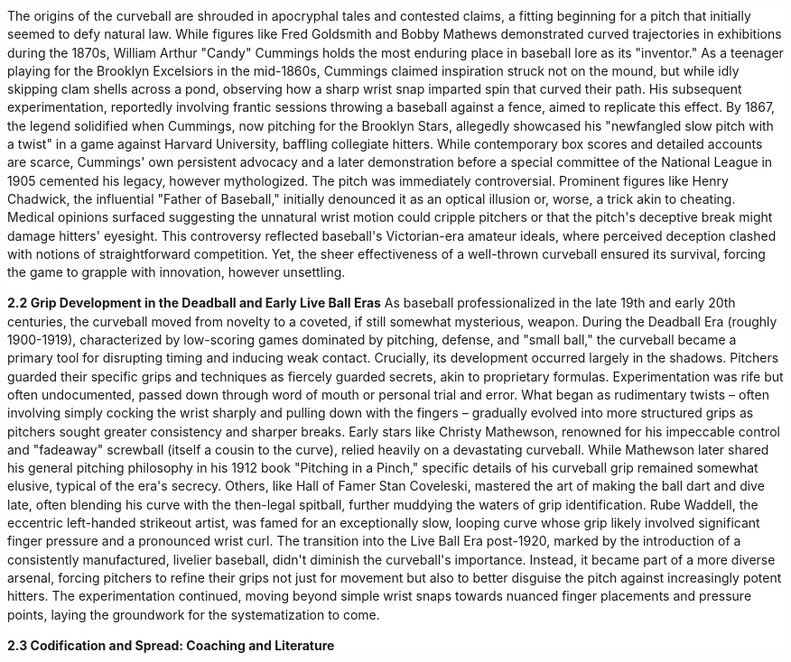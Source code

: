 The origins of the curveball are shrouded in apocryphal tales and contested claims, a fitting beginning for a pitch that initially seemed to defy natural law. While figures like Fred Goldsmith and Bobby Mathews demonstrated curved trajectories in exhibitions during the 1870s, William Arthur "Candy" Cummings holds the most enduring place in baseball lore as its "inventor." As a teenager playing for the Brooklyn Excelsiors in the mid-1860s, Cummings claimed inspiration struck not on the mound, but while idly skipping clam shells across a pond, observing how a sharp wrist snap imparted spin that curved their path. His subsequent experimentation, reportedly involving frantic sessions throwing a baseball against a fence, aimed to replicate this effect. By 1867, the legend solidified when Cummings, now pitching for the Brooklyn Stars, allegedly showcased his "newfangled slow pitch with a twist" in a game against Harvard University, baffling collegiate hitters. While contemporary box scores and detailed accounts are scarce, Cummings' own persistent advocacy and a later demonstration before a special committee of the National League in 1905 cemented his legacy, however mythologized. The pitch was immediately controversial. Prominent figures like Henry Chadwick, the influential "Father of Baseball," initially denounced it as an optical illusion or, worse, a trick akin to cheating. Medical opinions surfaced suggesting the unnatural wrist motion could cripple pitchers or that the pitch's deceptive break might damage hitters' eyesight. This controversy reflected baseball's Victorian-era amateur ideals, where perceived deception clashed with notions of straightforward competition. Yet, the sheer effectiveness of a well-thrown curveball ensured its survival, forcing the game to grapple with innovation, however unsettling.

**2.2 Grip Development in the Deadball and Early Live Ball Eras**
As baseball professionalized in the late 19th and early 20th centuries, the curveball moved from novelty to a coveted, if still somewhat mysterious, weapon. During the Deadball Era (roughly 1900-1919), characterized by low-scoring games dominated by pitching, defense, and "small ball," the curveball became a primary tool for disrupting timing and inducing weak contact. Crucially, its development occurred largely in the shadows. Pitchers guarded their specific grips and techniques as fiercely guarded secrets, akin to proprietary formulas. Experimentation was rife but often undocumented, passed down through word of mouth or personal trial and error. What began as rudimentary twists – often involving simply cocking the wrist sharply and pulling down with the fingers – gradually evolved into more structured grips as pitchers sought greater consistency and sharper breaks. Early stars like Christy Mathewson, renowned for his impeccable control and "fadeaway" screwball (itself a cousin to the curve), relied heavily on a devastating curveball. While Mathewson later shared his general pitching philosophy in his 1912 book "Pitching in a Pinch," specific details of his curveball grip remained somewhat elusive, typical of the era's secrecy. Others, like Hall of Famer Stan Coveleski, mastered the art of making the ball dart and dive late, often blending his curve with the then-legal spitball, further muddying the waters of grip identification. Rube Waddell, the eccentric left-handed strikeout artist, was famed for an exceptionally slow, looping curve whose grip likely involved significant finger pressure and a pronounced wrist curl. The transition into the Live Ball Era post-1920, marked by the introduction of a consistently manufactured, livelier baseball, didn't diminish the curveball's importance. Instead, it became part of a more diverse arsenal, forcing pitchers to refine their grips not just for movement but also to better disguise the pitch against increasingly potent hitters. The experimentation continued, moving beyond simple wrist snaps towards nuanced finger placements and pressure points, laying the groundwork for the systematization to come.

**2.3 Codification and Spread: Coaching and Literature**
